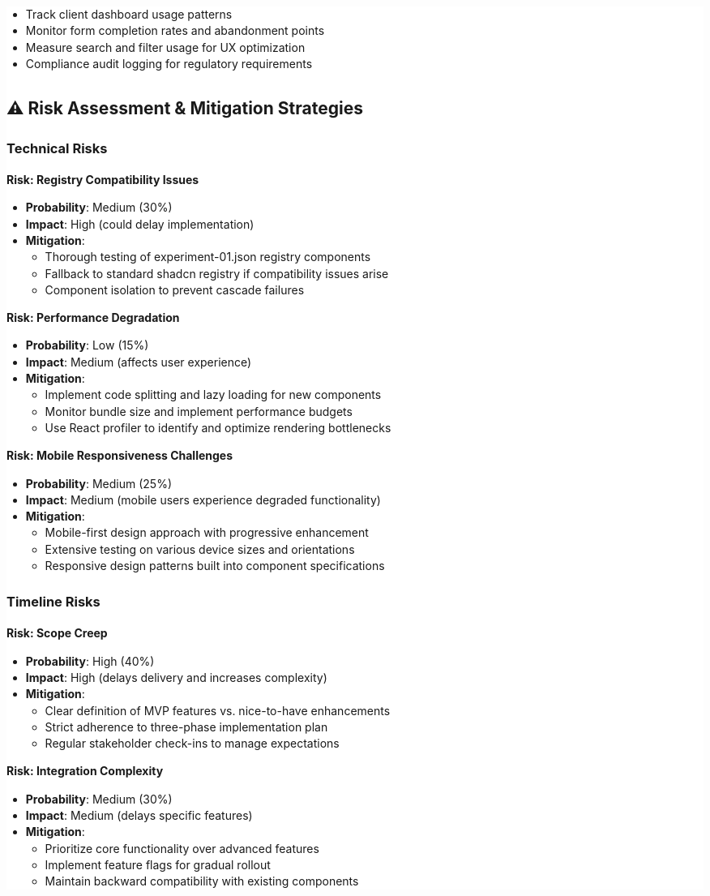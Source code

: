- Track client dashboard usage patterns
- Monitor form completion rates and abandonment points
- Measure search and filter usage for UX optimization
- Compliance audit logging for regulatory requirements

## ⚠️ Risk Assessment & Mitigation Strategies

### Technical Risks

**Risk: Registry Compatibility Issues**

- **Probability**: Medium (30%)
- **Impact**: High (could delay implementation)
- **Mitigation**:
  - Thorough testing of experiment-01.json registry components
  - Fallback to standard shadcn registry if compatibility issues arise
  - Component isolation to prevent cascade failures

**Risk: Performance Degradation**

- **Probability**: Low (15%)
- **Impact**: Medium (affects user experience)
- **Mitigation**:
  - Implement code splitting and lazy loading for new components
  - Monitor bundle size and implement performance budgets
  - Use React profiler to identify and optimize rendering bottlenecks

**Risk: Mobile Responsiveness Challenges**

- **Probability**: Medium (25%)
- **Impact**: Medium (mobile users experience degraded functionality)
- **Mitigation**:
  - Mobile-first design approach with progressive enhancement
  - Extensive testing on various device sizes and orientations
  - Responsive design patterns built into component specifications

### Timeline Risks

**Risk: Scope Creep**

- **Probability**: High (40%)
- **Impact**: High (delays delivery and increases complexity)
- **Mitigation**:
  - Clear definition of MVP features vs. nice-to-have enhancements
  - Strict adherence to three-phase implementation plan
  - Regular stakeholder check-ins to manage expectations

**Risk: Integration Complexity**

- **Probability**: Medium (30%)
- **Impact**: Medium (delays specific features)
- **Mitigation**:
  - Prioritize core functionality over advanced features
  - Implement feature flags for gradual rollout
  - Maintain backward compatibility with existing components
